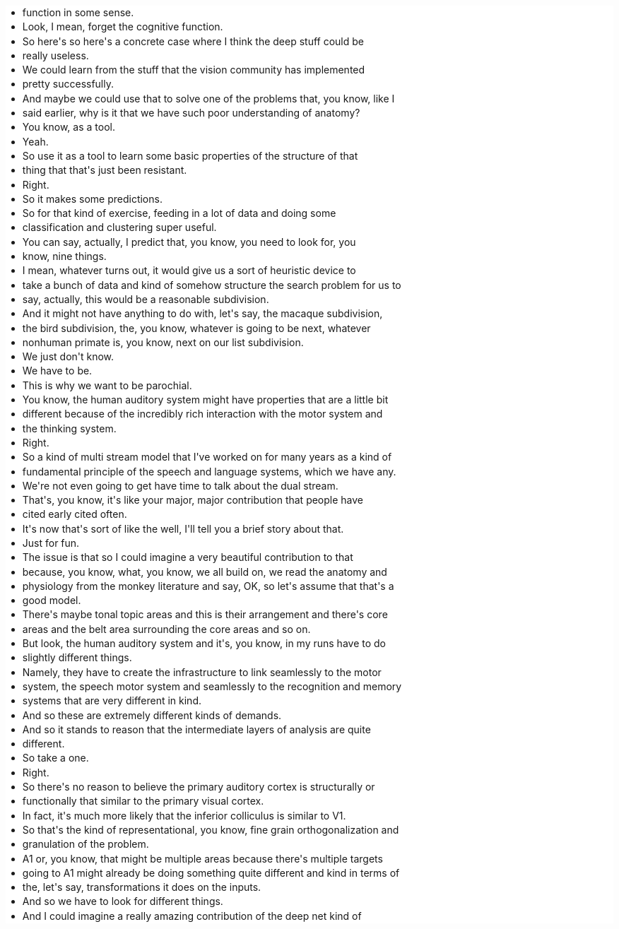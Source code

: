 *  function in some sense.
*  Look, I mean, forget the cognitive function.
*  So here's so here's a concrete case where I think the deep stuff could be
*  really useless.
*  We could learn from the stuff that the vision community has implemented
*  pretty successfully.
*  And maybe we could use that to solve one of the problems that, you know, like I
*  said earlier, why is it that we have such poor understanding of anatomy?
*  You know, as a tool.
*  Yeah.
*  So use it as a tool to learn some basic properties of the structure of that
*  thing that that's just been resistant.
*  Right.
*  So it makes some predictions.
*  So for that kind of exercise, feeding in a lot of data and doing some
*  classification and clustering super useful.
*  You can say, actually, I predict that, you know, you need to look for, you
*  know, nine things.
*  I mean, whatever turns out, it would give us a sort of heuristic device to
*  take a bunch of data and kind of somehow structure the search problem for us to
*  say, actually, this would be a reasonable subdivision.
*  And it might not have anything to do with, let's say, the macaque subdivision,
*  the bird subdivision, the, you know, whatever is going to be next, whatever
*  nonhuman primate is, you know, next on our list subdivision.
*  We just don't know.
*  We have to be.
*  This is why we want to be parochial.
*  You know, the human auditory system might have properties that are a little bit
*  different because of the incredibly rich interaction with the motor system and
*  the thinking system.
*  Right.
*  So a kind of multi stream model that I've worked on for many years as a kind of
*  fundamental principle of the speech and language systems, which we have any.
*  We're not even going to get have time to talk about the dual stream.
*  That's, you know, it's like your major, major contribution that people have
*  cited early cited often.
*  It's now that's sort of like the well, I'll tell you a brief story about that.
*  Just for fun.
*  The issue is that so I could imagine a very beautiful contribution to that
*  because, you know, what, you know, we all build on, we read the anatomy and
*  physiology from the monkey literature and say, OK, so let's assume that that's a
*  good model.
*  There's maybe tonal topic areas and this is their arrangement and there's core
*  areas and the belt area surrounding the core areas and so on.
*  But look, the human auditory system and it's, you know, in my runs have to do
*  slightly different things.
*  Namely, they have to create the infrastructure to link seamlessly to the motor
*  system, the speech motor system and seamlessly to the recognition and memory
*  systems that are very different in kind.
*  And so these are extremely different kinds of demands.
*  And so it stands to reason that the intermediate layers of analysis are quite
*  different.
*  So take a one.
*  Right.
*  So there's no reason to believe the primary auditory cortex is structurally or
*  functionally that similar to the primary visual cortex.
*  In fact, it's much more likely that the inferior colliculus is similar to V1.
*  So that's the kind of representational, you know, fine grain orthogonalization and
*  granulation of the problem.
*  A1 or, you know, that might be multiple areas because there's multiple targets
*  going to A1 might already be doing something quite different and kind in terms of
*  the, let's say, transformations it does on the inputs.
*  And so we have to look for different things.
*  And I could imagine a really amazing contribution of the deep net kind of